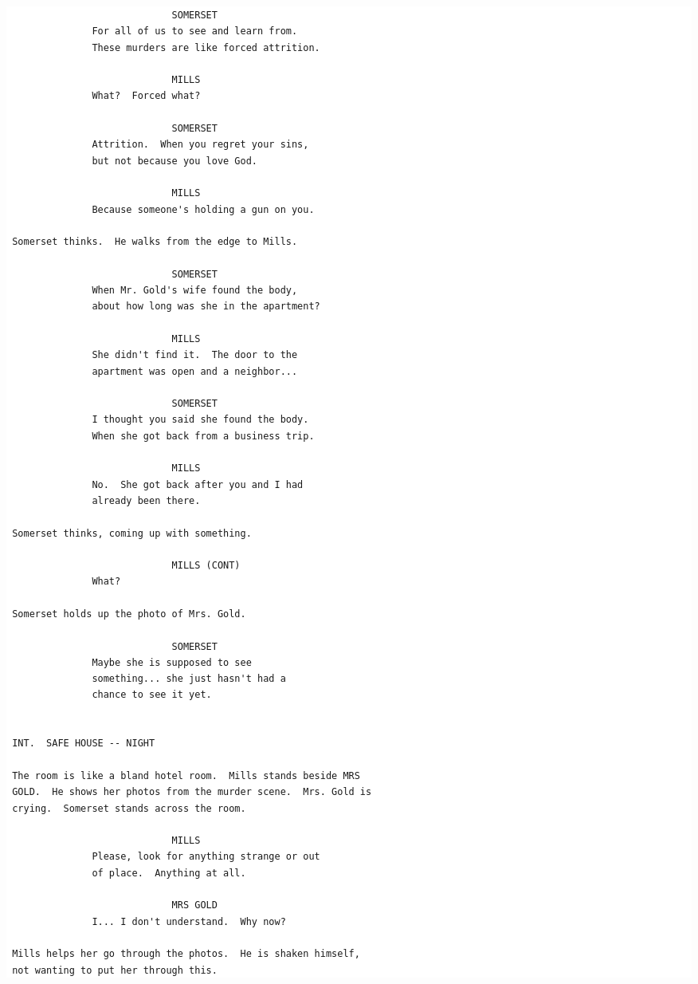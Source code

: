                                  SOMERSET
                   For all of us to see and learn from.
                   These murders are like forced attrition.

                                 MILLS
                   What?  Forced what?

                                 SOMERSET
                   Attrition.  When you regret your sins,
                   but not because you love God.

                                 MILLS
                   Because someone's holding a gun on you.

     Somerset thinks.  He walks from the edge to Mills.

                                 SOMERSET
                   When Mr. Gold's wife found the body,
                   about how long was she in the apartment?

                                 MILLS
                   She didn't find it.  The door to the
                   apartment was open and a neighbor...

                                 SOMERSET
                   I thought you said she found the body.
                   When she got back from a business trip.

                                 MILLS
                   No.  She got back after you and I had
                   already been there.

     Somerset thinks, coming up with something.

                                 MILLS (CONT)
                   What?

     Somerset holds up the photo of Mrs. Gold.

                                 SOMERSET
                   Maybe she is supposed to see
                   something... she just hasn't had a
                   chance to see it yet.


     INT.  SAFE HOUSE -- NIGHT

     The room is like a bland hotel room.  Mills stands beside MRS
     GOLD.  He shows her photos from the murder scene.  Mrs. Gold is
     crying.  Somerset stands across the room.

                                 MILLS
                   Please, look for anything strange or out
                   of place.  Anything at all.

                                 MRS GOLD
                   I... I don't understand.  Why now?

     Mills helps her go through the photos.  He is shaken himself,
     not wanting to put her through this.
